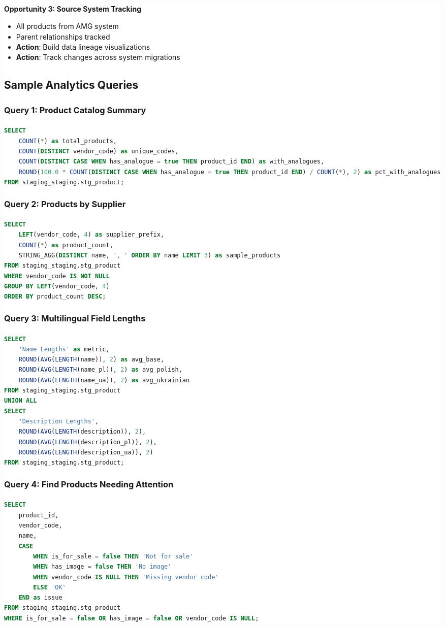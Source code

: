 **Opportunity 3: Source System Tracking**
- All products from AMG system
- Parent relationships tracked
- **Action**: Build data lineage visualizations
- **Action**: Track changes across system migrations

## Sample Analytics Queries

### Query 1: Product Catalog Summary
```sql
SELECT
    COUNT(*) as total_products,
    COUNT(DISTINCT vendor_code) as unique_codes,
    COUNT(DISTINCT CASE WHEN has_analogue = true THEN product_id END) as with_analogues,
    ROUND(100.0 * COUNT(DISTINCT CASE WHEN has_analogue = true THEN product_id END) / COUNT(*), 2) as pct_with_analogues
FROM staging_staging.stg_product;
```

### Query 2: Products by Supplier
```sql
SELECT
    LEFT(vendor_code, 4) as supplier_prefix,
    COUNT(*) as product_count,
    STRING_AGG(DISTINCT name, ', ' ORDER BY name LIMIT 3) as sample_products
FROM staging_staging.stg_product
WHERE vendor_code IS NOT NULL
GROUP BY LEFT(vendor_code, 4)
ORDER BY product_count DESC;
```

### Query 3: Multilingual Field Lengths
```sql
SELECT
    'Name Lengths' as metric,
    ROUND(AVG(LENGTH(name)), 2) as avg_base,
    ROUND(AVG(LENGTH(name_pl)), 2) as avg_polish,
    ROUND(AVG(LENGTH(name_ua)), 2) as avg_ukrainian
FROM staging_staging.stg_product
UNION ALL
SELECT
    'Description Lengths',
    ROUND(AVG(LENGTH(description)), 2),
    ROUND(AVG(LENGTH(description_pl)), 2),
    ROUND(AVG(LENGTH(description_ua)), 2)
FROM staging_staging.stg_product;
```

### Query 4: Find Products Needing Attention
```sql
SELECT
    product_id,
    vendor_code,
    name,
    CASE
        WHEN is_for_sale = false THEN 'Not for sale'
        WHEN has_image = false THEN 'No image'
        WHEN vendor_code IS NULL THEN 'Missing vendor code'
        ELSE 'OK'
    END as issue
FROM staging_staging.stg_product
WHERE is_for_sale = false OR has_image = false OR vendor_code IS NULL;
```
